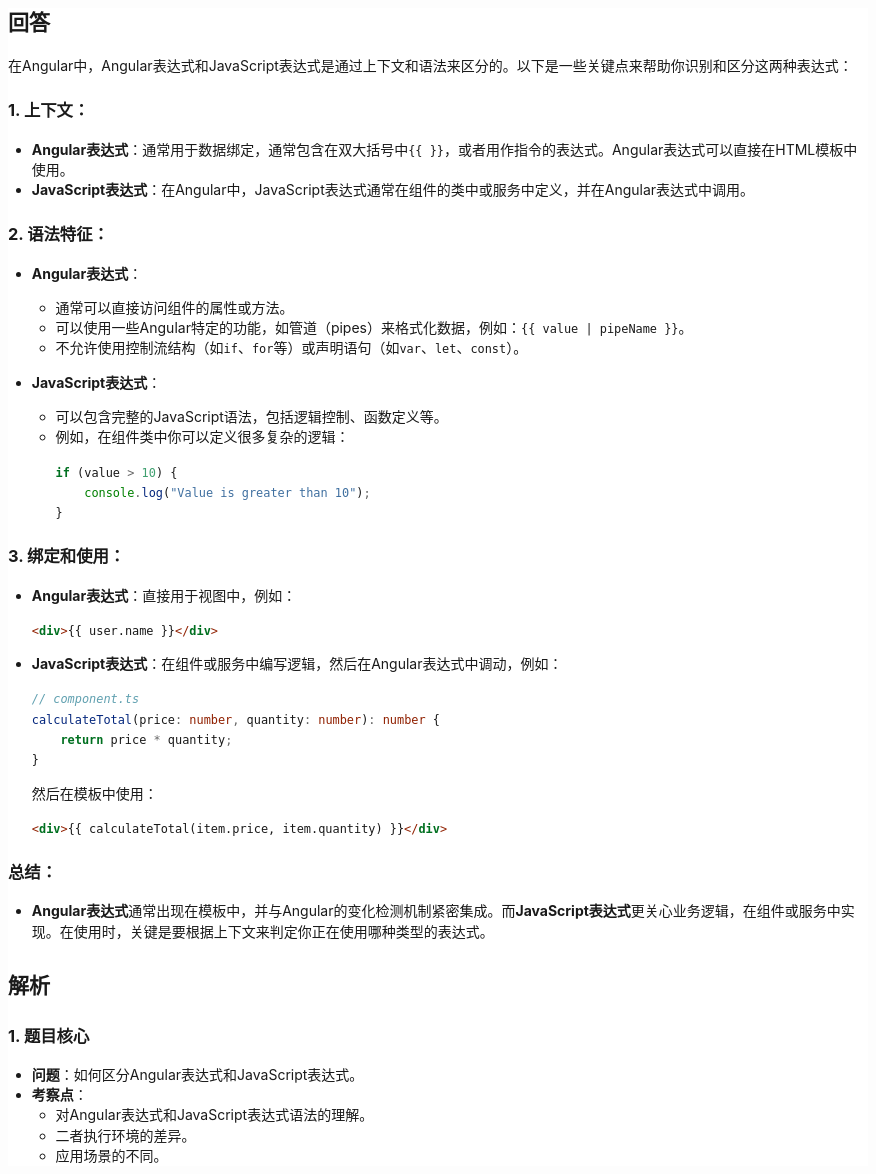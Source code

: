 ## 回答

在Angular中，Angular表达式和JavaScript表达式是通过上下文和语法来区分的。以下是一些关键点来帮助你识别和区分这两种表达式：

### 1. **上下文**：
   - **Angular表达式**：通常用于数据绑定，通常包含在双大括号中`{{ }}`，或者用作指令的表达式。Angular表达式可以直接在HTML模板中使用。
   - **JavaScript表达式**：在Angular中，JavaScript表达式通常在组件的类中或服务中定义，并在Angular表达式中调用。

### 2. **语法特征**：
   - **Angular表达式**：
     - 通常可以直接访问组件的属性或方法。
     - 可以使用一些Angular特定的功能，如管道（pipes）来格式化数据，例如：`{{ value | pipeName }}`。
     - 不允许使用控制流结构（如`if`、`for`等）或声明语句（如`var`、`let`、`const`）。
     
   - **JavaScript表达式**：
     - 可以包含完整的JavaScript语法，包括逻辑控制、函数定义等。
     - 例如，在组件类中你可以定义很多复杂的逻辑：
       ```javascript
       if (value > 10) {
           console.log("Value is greater than 10");
       }
       ```

### 3. **绑定和使用**：
   - **Angular表达式**：直接用于视图中，例如：
     ```html
     <div>{{ user.name }}</div>
     ```

   - **JavaScript表达式**：在组件或服务中编写逻辑，然后在Angular表达式中调动，例如：
     ```typescript
     // component.ts
     calculateTotal(price: number, quantity: number): number {
         return price * quantity;
     }
     ```

     然后在模板中使用：
     ```html
     <div>{{ calculateTotal(item.price, item.quantity) }}</div>
     ```

### 总结：
- **Angular表达式**通常出现在模板中，并与Angular的变化检测机制紧密集成。而**JavaScript表达式**更关心业务逻辑，在组件或服务中实现。在使用时，关键是要根据上下文来判定你正在使用哪种类型的表达式。

## 解析

### 1. 题目核心
- **问题**：如何区分Angular表达式和JavaScript表达式。
- **考察点**：
  - 对Angular表达式和JavaScript表达式语法的理解。
  - 二者执行环境的差异。
  - 应用场景的不同。
